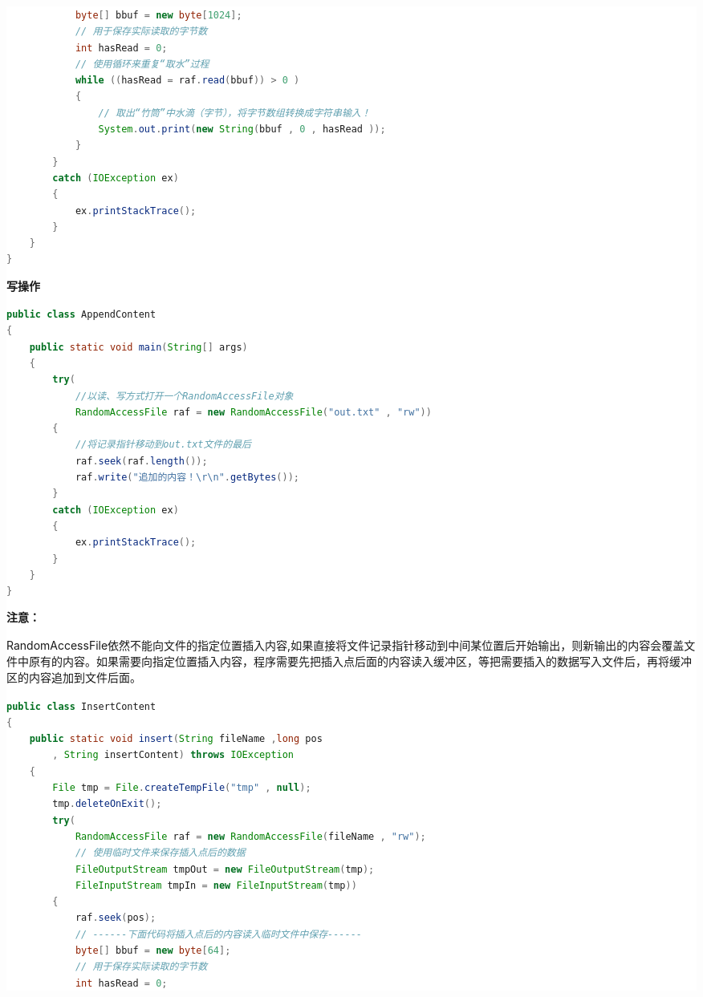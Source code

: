 ```java
			byte[] bbuf = new byte[1024];
			// 用于保存实际读取的字节数
			int hasRead = 0;
			// 使用循环来重复“取水”过程
			while ((hasRead = raf.read(bbuf)) > 0 )
			{
				// 取出“竹筒”中水滴（字节），将字节数组转换成字符串输入！
				System.out.print(new String(bbuf , 0 , hasRead ));
			}
		}
		catch (IOException ex)
		{
			ex.printStackTrace();
		}
	}
}
```

**写操作**

```java
public class AppendContent
{
	public static void main(String[] args)
	{
		try(
			//以读、写方式打开一个RandomAccessFile对象
			RandomAccessFile raf = new RandomAccessFile("out.txt" , "rw"))
		{
			//将记录指针移动到out.txt文件的最后
			raf.seek(raf.length());
			raf.write("追加的内容！\r\n".getBytes());
		}
		catch (IOException ex)
		{
			ex.printStackTrace();
		}
	}
}
```



**注意：**

RandomAccessFile依然不能向文件的指定位置插入内容,如果直接将文件记录指针移动到中间某位置后开始输出，则新输出的内容会覆盖文件中原有的内容。如果需要向指定位置插入内容，程序需要先把插入点后面的内容读入缓冲区，等把需要插入的数据写入文件后，再将缓冲区的内容追加到文件后面。

```java
public class InsertContent
{
	public static void insert(String fileName ,long pos
		, String insertContent) throws IOException
	{
		File tmp = File.createTempFile("tmp" , null);
		tmp.deleteOnExit();
		try(
			RandomAccessFile raf = new RandomAccessFile(fileName , "rw");
			// 使用临时文件来保存插入点后的数据
			FileOutputStream tmpOut = new FileOutputStream(tmp);
			FileInputStream tmpIn = new FileInputStream(tmp))
		{
			raf.seek(pos);
			// ------下面代码将插入点后的内容读入临时文件中保存------
			byte[] bbuf = new byte[64];
			// 用于保存实际读取的字节数
			int hasRead = 0;
```